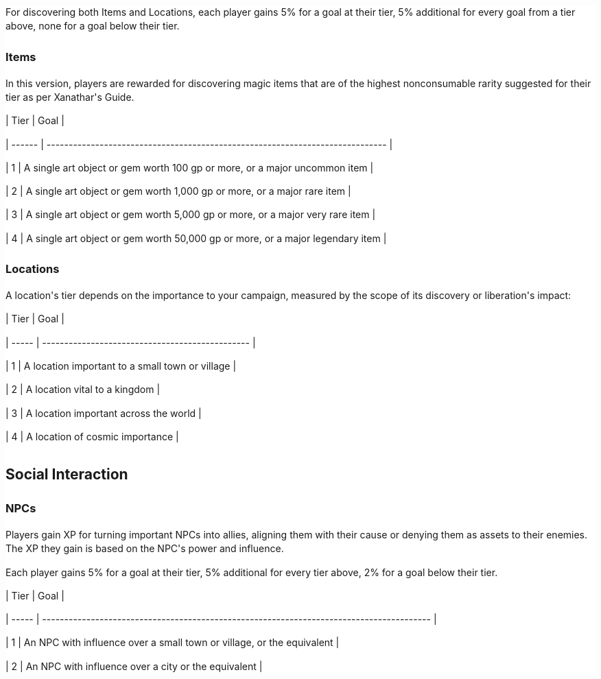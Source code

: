For discovering both Items and Locations, each player gains 5% for a goal at their tier, 5% additional for every goal from a tier above, none for a goal below their tier.

### Items

In this version, players are rewarded for discovering magic items that are of the highest nonconsumable rarity suggested for their tier as per Xanathar's Guide.

\| Tier   \| Goal                                                                          \|

\| ------ \| ----------------------------------------------------------------------------- \|

\| 1 \| A single art object or gem worth 100 gp or more, or a major uncommon item     \|

\| 2 \| A single art object or gem worth 1,000 gp or more, or a major rare item       \|

\| 3 \| A single art object or gem worth 5,000 gp or more, or a major very rare item  \|

\| 4 \| A single art object or gem worth 50,000 gp or more, or a major legendary item \|

### Locations

A location's tier depends on the importance to your campaign, measured by the scope of its discovery or liberation's impact:

\|  Tier \| Goal                                            \|

\| ----- \| ----------------------------------------------- \|

\| 1     \| A location important to a small town or village \|

\| 2     \| A location vital to a kingdom                   \|

\| 3     \| A location important across the world           \|

\| 4     \| A location of cosmic importance                 \|

## Social Interaction

### NPCs

Players gain XP for turning important NPCs into allies, aligning them with their cause or denying them as assets to their enemies. The XP they gain is based on the NPC's power and influence.

Each player gains 5% for a goal at their tier, 5% additional for every tier above, 2% for a goal below their tier.

\|  Tier \| Goal                                                                                     \|

\| ----- \| ---------------------------------------------------------------------------------------- \|

\| 1     \| An NPC with influence over a small town or village, or the equivalent                    \|

\| 2     \| An NPC with influence over a city or the equivalent                                      \|
